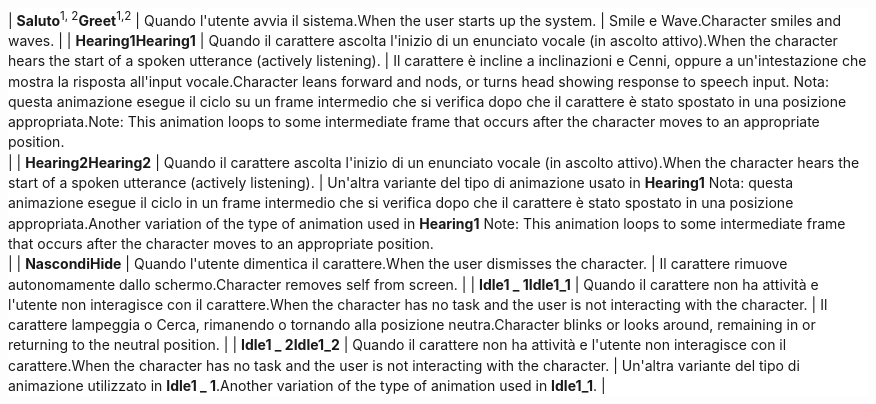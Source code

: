| <span data-ttu-id="ace57-265">**Saluto**<sup>1, 2</sup></span><span class="sxs-lookup"><span data-stu-id="ace57-265">**Greet**<sup>1,2</sup></span></span>          | <span data-ttu-id="ace57-266">Quando l'utente avvia il sistema.</span><span class="sxs-lookup"><span data-stu-id="ace57-266">When the user starts up the system.</span></span>                                                                      | <span data-ttu-id="ace57-267">Smile e Wave.</span><span class="sxs-lookup"><span data-stu-id="ace57-267">Character smiles and waves.</span></span>                                                                                                                                                                                            |
| <span data-ttu-id="ace57-268">**Hearing1**</span><span class="sxs-lookup"><span data-stu-id="ace57-268">**Hearing1**</span></span>                     | <span data-ttu-id="ace57-269">Quando il carattere ascolta l'inizio di un enunciato vocale (in ascolto attivo).</span><span class="sxs-lookup"><span data-stu-id="ace57-269">When the character hears the start of a spoken utterance (actively listening).</span></span>                           | <span data-ttu-id="ace57-270">Il carattere è incline a inclinazioni e Cenni, oppure a un'intestazione che mostra la risposta all'input vocale.</span><span class="sxs-lookup"><span data-stu-id="ace57-270">Character leans forward and nods, or turns head showing response to speech input.</span></span> <span data-ttu-id="ace57-271">Nota: questa animazione esegue il ciclo su un frame intermedio che si verifica dopo che il carattere è stato spostato in una posizione appropriata.</span><span class="sxs-lookup"><span data-stu-id="ace57-271">Note: This animation loops to some intermediate frame that occurs after the character moves to an appropriate position.</span></span><br/>   |
| <span data-ttu-id="ace57-272">**Hearing2**</span><span class="sxs-lookup"><span data-stu-id="ace57-272">**Hearing2**</span></span>                     | <span data-ttu-id="ace57-273">Quando il carattere ascolta l'inizio di un enunciato vocale (in ascolto attivo).</span><span class="sxs-lookup"><span data-stu-id="ace57-273">When the character hears the start of a spoken utterance (actively listening).</span></span>                           | <span data-ttu-id="ace57-274">Un'altra variante del tipo di animazione usato in **Hearing1** Nota: questa animazione esegue il ciclo in un frame intermedio che si verifica dopo che il carattere è stato spostato in una posizione appropriata.</span><span class="sxs-lookup"><span data-stu-id="ace57-274">Another variation of the type of animation used in **Hearing1** Note: This animation loops to some intermediate frame that occurs after the character moves to an appropriate position.</span></span><br/>                      |
| <span data-ttu-id="ace57-275">**Nascondi**</span><span class="sxs-lookup"><span data-stu-id="ace57-275">**Hide**</span></span>                         | <span data-ttu-id="ace57-276">Quando l'utente dimentica il carattere.</span><span class="sxs-lookup"><span data-stu-id="ace57-276">When the user dismisses the character.</span></span>                                                                   | <span data-ttu-id="ace57-277">Il carattere rimuove autonomamente dallo schermo.</span><span class="sxs-lookup"><span data-stu-id="ace57-277">Character removes self from screen.</span></span>                                                                                                                                                                                    |
| <span data-ttu-id="ace57-278">**Idle1 \_ 1**</span><span class="sxs-lookup"><span data-stu-id="ace57-278">**Idle1\_1**</span></span>                     | <span data-ttu-id="ace57-279">Quando il carattere non ha attività e l'utente non interagisce con il carattere.</span><span class="sxs-lookup"><span data-stu-id="ace57-279">When the character has no task and the user is not interacting with the character.</span></span>                       | <span data-ttu-id="ace57-280">Il carattere lampeggia o Cerca, rimanendo o tornando alla posizione neutra.</span><span class="sxs-lookup"><span data-stu-id="ace57-280">Character blinks or looks around, remaining in or returning to the neutral position.</span></span>                                                                                                                                   |
| <span data-ttu-id="ace57-281">**Idle1 \_ 2**</span><span class="sxs-lookup"><span data-stu-id="ace57-281">**Idle1\_2**</span></span>                     | <span data-ttu-id="ace57-282">Quando il carattere non ha attività e l'utente non interagisce con il carattere.</span><span class="sxs-lookup"><span data-stu-id="ace57-282">When the character has no task and the user is not interacting with the character.</span></span>                       | <span data-ttu-id="ace57-283">Un'altra variante del tipo di animazione utilizzato in **Idle1 \_ 1**.</span><span class="sxs-lookup"><span data-stu-id="ace57-283">Another variation of the type of animation used in **Idle1\_1**.</span></span>                                                                                                                                                       |